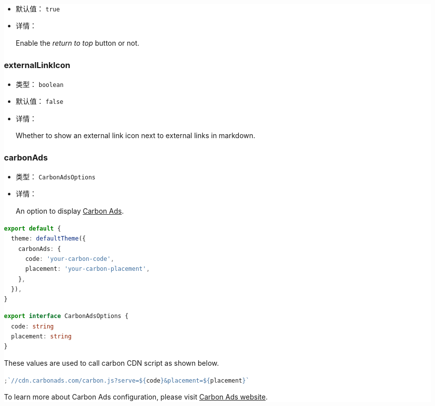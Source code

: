 - 默认值： `true`

- 详情：

  Enable the _return to top_ button or not.

### externalLinkIcon

- 类型： `boolean`

- 默认值： `false`

- 详情：

  Whether to show an external link icon next to external links in markdown.

### carbonAds

- 类型： `CarbonAdsOptions`

- 详情：

  An option to display [Carbon Ads](https://www.carbonads.net/).

```ts
export default {
  theme: defaultTheme({
    carbonAds: {
      code: 'your-carbon-code',
      placement: 'your-carbon-placement',
    },
  }),
}
```

```ts
export interface CarbonAdsOptions {
  code: string
  placement: string
}
```

These values are used to call carbon CDN script as shown below.

```js
;`//cdn.carbonads.com/carbon.js?serve=${code}&placement=${placement}`
```

To learn more about Carbon Ads configuration, please visit [Carbon Ads website](https://www.carbonads.net/).
